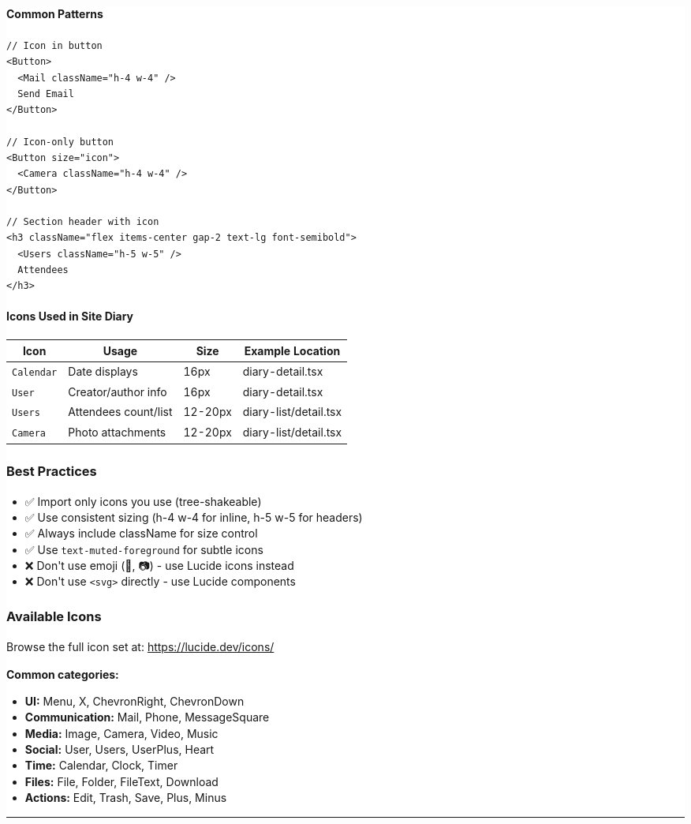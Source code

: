 #### Common Patterns

```tsx
// Icon in button
<Button>
  <Mail className="h-4 w-4" />
  Send Email
</Button>

// Icon-only button
<Button size="icon">
  <Camera className="h-4 w-4" />
</Button>

// Section header with icon
<h3 className="flex items-center gap-2 text-lg font-semibold">
  <Users className="h-5 w-5" />
  Attendees
</h3>
```

#### Icons Used in Site Diary

| Icon       | Usage                | Size    | Example Location      |
| ---------- | -------------------- | ------- | --------------------- |
| `Calendar` | Date displays        | 16px    | diary-detail.tsx      |
| `User`     | Creator/author info  | 16px    | diary-detail.tsx      |
| `Users`    | Attendees count/list | 12-20px | diary-list/detail.tsx |
| `Camera`   | Photo attachments    | 12-20px | diary-list/detail.tsx |

### Best Practices

- ✅ Import only icons you use (tree-shakeable)
- ✅ Use consistent sizing (h-4 w-4 for inline, h-5 w-5 for headers)
- ✅ Always include className for size control
- ✅ Use `text-muted-foreground` for subtle icons
- ❌ Don't use emoji (👤, 📷) - use Lucide icons instead
- ❌ Don't use `<svg>` directly - use Lucide components

### Available Icons

Browse the full icon set at: https://lucide.dev/icons/

**Common categories:**

- **UI:** Menu, X, ChevronRight, ChevronDown
- **Communication:** Mail, Phone, MessageSquare
- **Media:** Image, Camera, Video, Music
- **Social:** User, Users, UserPlus, Heart
- **Time:** Calendar, Clock, Timer
- **Files:** File, Folder, FileText, Download
- **Actions:** Edit, Trash, Save, Plus, Minus

---